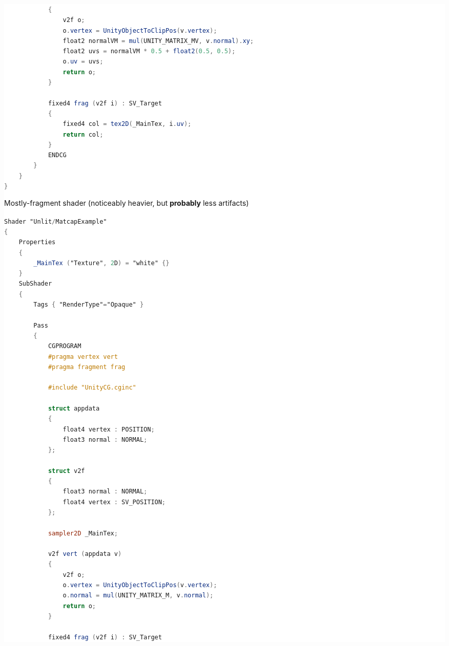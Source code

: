 ```glsl
            {
                v2f o;
                o.vertex = UnityObjectToClipPos(v.vertex);
                float2 normalVM = mul(UNITY_MATRIX_MV, v.normal).xy;
                float2 uvs = normalVM * 0.5 + float2(0.5, 0.5);
                o.uv = uvs;
                return o;
            }

            fixed4 frag (v2f i) : SV_Target
            {
                fixed4 col = tex2D(_MainTex, i.uv);
                return col;
            }
            ENDCG
        }
    }
}
```

Mostly-fragment shader (noticeably heavier, but **probably** less artifacts)

```glsl
Shader "Unlit/MatcapExample"
{
    Properties
    {
        _MainTex ("Texture", 2D) = "white" {}
    }
    SubShader
    {
        Tags { "RenderType"="Opaque" }

        Pass
        {
            CGPROGRAM
            #pragma vertex vert
            #pragma fragment frag

            #include "UnityCG.cginc"

            struct appdata
            {
                float4 vertex : POSITION;
                float3 normal : NORMAL;
            };

            struct v2f
            {
                float3 normal : NORMAL;
                float4 vertex : SV_POSITION;
            };

            sampler2D _MainTex;

            v2f vert (appdata v)
            {
                v2f o;
                o.vertex = UnityObjectToClipPos(v.vertex);
                o.normal = mul(UNITY_MATRIX_M, v.normal);
                return o;
            }

            fixed4 frag (v2f i) : SV_Target
```